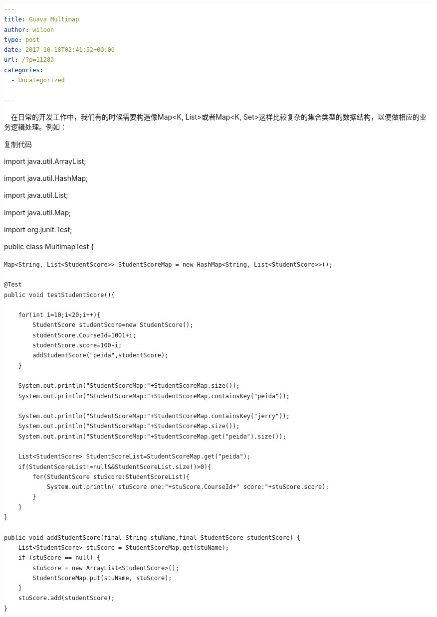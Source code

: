 ```yaml
---
title: Guava Multimap
author: wiloon
type: post
date: 2017-10-18T02:41:52+00:00
url: /?p=11283
categories:
  - Uncategorized

---
```

　在日常的开发工作中，我们有的时候需要构造像Map<K, List<V>>或者Map<K, Set<V>>这样比较复杂的集合类型的数据结构，以便做相应的业务逻辑处理。例如：

复制代码
  
import java.util.ArrayList;
  
import java.util.HashMap;
  
import java.util.List;
  
import java.util.Map;
  
import org.junit.Test;

public class MultimapTest {

    Map<String, List<StudentScore>> StudentScoreMap = new HashMap<String, List<StudentScore>>();
    
    @Test
    public void testStudentScore(){
    
        for(int i=10;i<20;i++){
            StudentScore studentScore=new StudentScore();
            studentScore.CourseId=1001+i;
            studentScore.score=100-i;
            addStudentScore("peida",studentScore);
        }
    
        System.out.println("StudentScoreMap:"+StudentScoreMap.size());
        System.out.println("StudentScoreMap:"+StudentScoreMap.containsKey("peida"));
    
        System.out.println("StudentScoreMap:"+StudentScoreMap.containsKey("jerry"));
        System.out.println("StudentScoreMap:"+StudentScoreMap.size());
        System.out.println("StudentScoreMap:"+StudentScoreMap.get("peida").size());
    
        List<StudentScore> StudentScoreList=StudentScoreMap.get("peida");
        if(StudentScoreList!=null&&StudentScoreList.size()>0){
            for(StudentScore stuScore:StudentScoreList){
                System.out.println("stuScore one:"+stuScore.CourseId+" score:"+stuScore.score);
            }
        }
    }
    
    public void addStudentScore(final String stuName,final StudentScore studentScore) {
        List<StudentScore> stuScore = StudentScoreMap.get(stuName);
        if (stuScore == null) {
            stuScore = new ArrayList<StudentScore>();
            StudentScoreMap.put(stuName, stuScore);
        }
        stuScore.add(studentScore);
    }
    